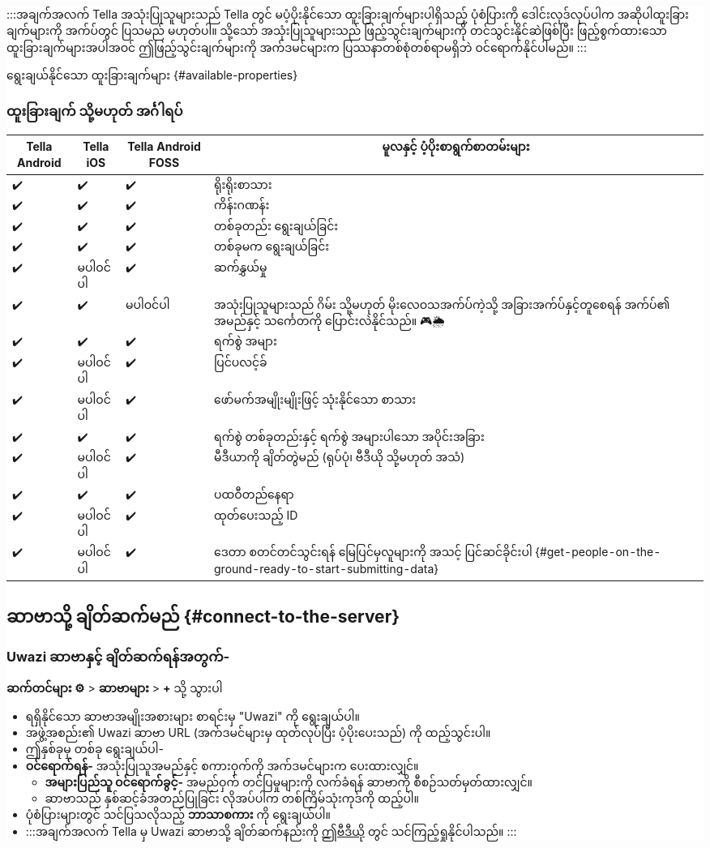 :::အချက်အလက်
Tella အသုံးပြုသူများသည် Tella တွင် မပံ့ပိုးနိုင်သော ထူးခြားချက်များပါရှိသည့် ပုံစံပြားကို ဒေါင်းလုဒ်လုပ်ပါက အဆိုပါထူးခြားချက်များကို အက်ပ်တွင် ပြသမည် မဟုတ်ပါ။ သို့သော် အသုံးပြုသူများသည် ဖြည့်သွင်းချက်များကို တင်သွင်းနိုင်ဆဲဖြစ်ပြီး ဖြည့်စွက်ထားသော ထူးခြားချက်များအပါအဝင် ဤဖြည့်သွင်းချက်များကို အက်ဒမင်များက ပြဿနာတစ်စုံတစ်ရာမရှိဘဲ ဝင်ရောက်နိုင်ပါမည်။
:::

ရွေးချယ်နိုင်သော ထူးခြားချက်များ {#available-properties}

### **ထူးခြားချက် သို့မဟုတ် အင်္ဂါရပ်**

| **Tella Android** | **Tella iOS**| **Tella Android FOSS** | မူလနှင့် ပံ့ပိုးစာရွက်စာတမ်းများ |
|------|------|-----|-----| 
| ✔️ | ✔️ | ✔️ | ရိုးရိုးစာသား |
| ✔️ | ✔️ | ✔️ | ကိန်းဂဏန်း |
| ✔️ | ✔️ | ✔️ | တစ်ခုတည်း ရွေးချယ်ခြင်း |
| ✔️  | ✔️ | ✔️ | တစ်ခုမက ရွေးချယ်ခြင်း | 
| ✔️  | မပါဝင်ပါ | ✔️ | ဆက်နွှယ်မှု | 
| ✔️ | ✔️ | မပါဝင်ပါ | အသုံးပြုသူများသည် ဂိမ်း သို့မဟုတ် မိုးလေဝသအက်ပ်ကဲ့သို့ အခြားအက်ပ်နှင့်တူစေရန် အက်ပ်၏ အမည်နှင့် သင်္ကေတကို ပြောင်းလဲနိုင်သည်။ 🎮🌦️ |
| ✔️ | ✔️ | ✔️ | ရက်စွဲ အများ |
| ✔️ | မပါဝင်ပါ | ✔️ | ပြင်ပလင့်ခ် |
| ✔️ | မပါဝင်ပါ | ✔️ | ဖော်မက်အမျိုးမျိုးဖြင့် သုံးနိုင်သော စာသား |
| ✔️ | ✔️ | ✔️ | ရက်စွဲ တစ်ခုတည်းနှင့် ရက်စွဲ အများပါသော အပိုင်းအခြား |
| ✔️ | မပါဝင်ပါ | ✔️ | မီဒီယာကို ချိတ်တွဲမည် (ရုပ်ပုံ၊ ဗီဒီယို သို့မဟုတ် အသံ) |
| ✔️ | ✔️| ✔️ | ပထဝီတည်နေရာ |
| ✔️ | မပါဝင်ပါ | ✔️ | ထုတ်ပေးသည့် ID |
| ✔️  | မပါဝင်ပါ | ✔️ | ဒေတာ စတင်တင်သွင်းရန် မြေပြင်မှလူများကို အသင့် ပြင်ဆင်ခိုင်းပါ {#get-people-on-the-ground-ready-to-start-submitting-data} |


## ဆာဗာသို့ ချိတ်ဆက်မည် {#connect-to-the-server}

### Uwazi ဆာဗာနှင့် ချိတ်ဆက်ရန်အတွက်-

**ဆက်တင်များ ⚙️** > **ဆာဗာများ** > **+** သို့ သွားပါ

* ရရှိနိုင်သော ဆာဗာအမျိုးအစားများ စာရင်းမှ "Uwazi" ကို ရွေးချယ်ပါ။
* အဖွဲ့အစည်း၏ Uwazi ဆာဗာ URL (အက်ဒမင်များမှ ထုတ်လုပ်ပြီး ပံ့ပိုးပေးသည်) ကို ထည့်သွင်းပါ။
* ဤနှစ်ခုမှ တစ်ခု ရွေးချယ်ပါ- 
* **ဝင်ရောက်ရန်-** အသုံးပြုသူအမည်နှင့် စကားဝှက်ကို အက်ဒမင်များက ပေးထားလျှင်။
    *  **အများပြည်သူ ဝင်ရောက်ခွင့်-** အမည်ဝှက် တင်ပြမှုများကို လက်ခံရန် ဆာဗာကို စီစဉ်သတ်မှတ်ထားလျှင်။ 
    *  ဆာဗာသည် နှစ်ဆင့်ခံအတည်ပြုခြင်း လိုအပ်ပါက တစ်ကြိမ်သုံးကုဒ်ကို ထည့်ပါ။
* ပုံစံပြားများတွင် သင်ပြသလိုသည့် **ဘာသာစကား** ကို ရွေးချယ်ပါ။
* :::အချက်အလက်
Tella မှ Uwazi ဆာဗာသို့ ချိတ်ဆက်နည်းကို [ဤဗီဒီယို](/video-tutorials#uwazi) တွင် သင်ကြည့်ရှုနိုင်ပါသည်။
:::
